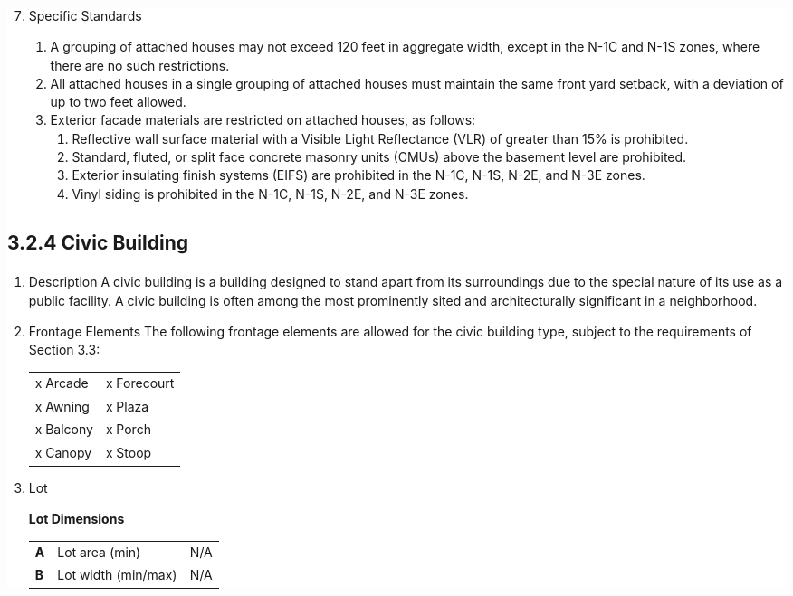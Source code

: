    </TableSmall>

7. Specific Standards

   1. A grouping of attached houses may not exceed 120 feet in aggregate width, except in the N-1C and N-1S zones, where there are no such restrictions.
   2. All attached houses in a single grouping of attached houses must maintain the same front yard setback, with a deviation of up to two feet allowed.
   3. Exterior facade materials are restricted on attached houses, as follows:
      1. Reflective wall surface material with a Visible Light Reflectance (VLR) of greater than 15% is prohibited.
      2. Standard, fluted, or split face concrete masonry units (CMUs) above the basement level are prohibited.
      3. Exterior insulating finish systems (EIFS) are prohibited in the N-1C, N-1S, N-2E, and N-3E zones.
      4. Vinyl siding is prohibited in the N-1C, N-1S, N-2E, and N-3E zones.

## 3.2.4 Civic Building

1. Description
   A civic building is a building designed to stand apart from its surroundings due to the special nature of its use as a public facility. A civic building is often among the most prominently sited and architecturally significant in a neighborhood.

2. Frontage Elements
   The following frontage elements are allowed for the civic building type, subject to the requirements of Section 3.3:

   <TableSmall>

   |           |             |
   | --------- | ----------- |
   | x Arcade  | x Forecourt |
   | x Awning  | x Plaza     |
   | x Balcony | x Porch     |
   | x Canopy  | x Stoop     |

   </TableSmall>

3. Lot

   **Lot Dimensions**

   <TableSmall>

   |       |                     |     |
   | ----- | ------------------- | --- |
   | **A** | Lot area (min)      | N/A |
   | **B** | Lot width (min/max) | N/A |

   </TableSmall>
